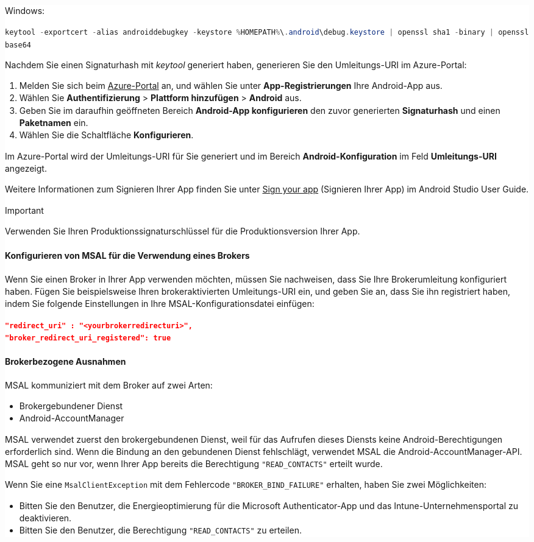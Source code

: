 Windows:

```powershell
keytool -exportcert -alias androiddebugkey -keystore %HOMEPATH%\.android\debug.keystore | openssl sha1 -binary | openssl base64
```

Nachdem Sie einen Signaturhash mit *keytool* generiert haben, generieren Sie den Umleitungs-URI im Azure-Portal:

1. Melden Sie sich beim [Azure-Portal](https://portal.azure.com) an, und wählen Sie unter **App-Registrierungen** Ihre Android-App aus.
1. Wählen Sie **Authentifizierung** > **Plattform hinzufügen** > **Android** aus.
1. Geben Sie im daraufhin geöffneten Bereich **Android-App konfigurieren** den zuvor generierten **Signaturhash** und einen **Paketnamen** ein.
1. Wählen Sie die Schaltfläche **Konfigurieren**.

Im Azure-Portal wird der Umleitungs-URI für Sie generiert und im Bereich **Android-Konfiguration** im Feld **Umleitungs-URI** angezeigt.

Weitere Informationen zum Signieren Ihrer App finden Sie unter [Sign your app](https://developer.android.com/studio/publish/app-signing) (Signieren Ihrer App) im Android Studio User Guide.

> [!IMPORTANT]
> Verwenden Sie Ihren Produktionssignaturschlüssel für die Produktionsversion Ihrer App.

#### <a name="configure-msal-to-use-a-broker"></a>Konfigurieren von MSAL für die Verwendung eines Brokers

Wenn Sie einen Broker in Ihrer App verwenden möchten, müssen Sie nachweisen, dass Sie Ihre Brokerumleitung konfiguriert haben. Fügen Sie beispielsweise Ihren brokeraktivierten Umleitungs-URI ein, und geben Sie an, dass Sie ihn registriert haben, indem Sie folgende Einstellungen in Ihre MSAL-Konfigurationsdatei einfügen:

```json
"redirect_uri" : "<yourbrokerredirecturi>",
"broker_redirect_uri_registered": true
```

#### <a name="broker-related-exceptions"></a>Brokerbezogene Ausnahmen

MSAL kommuniziert mit dem Broker auf zwei Arten:

- Brokergebundener Dienst
- Android-AccountManager

MSAL verwendet zuerst den brokergebundenen Dienst, weil für das Aufrufen dieses Diensts keine Android-Berechtigungen erforderlich sind. Wenn die Bindung an den gebundenen Dienst fehlschlägt, verwendet MSAL die Android-AccountManager-API. MSAL geht so nur vor, wenn Ihrer App bereits die Berechtigung `"READ_CONTACTS"` erteilt wurde.

Wenn Sie eine `MsalClientException` mit dem Fehlercode `"BROKER_BIND_FAILURE"` erhalten, haben Sie zwei Möglichkeiten:

- Bitten Sie den Benutzer, die Energieoptimierung für die Microsoft Authenticator-App und das Intune-Unternehmensportal zu deaktivieren.
- Bitten Sie den Benutzer, die Berechtigung `"READ_CONTACTS"` zu erteilen.
